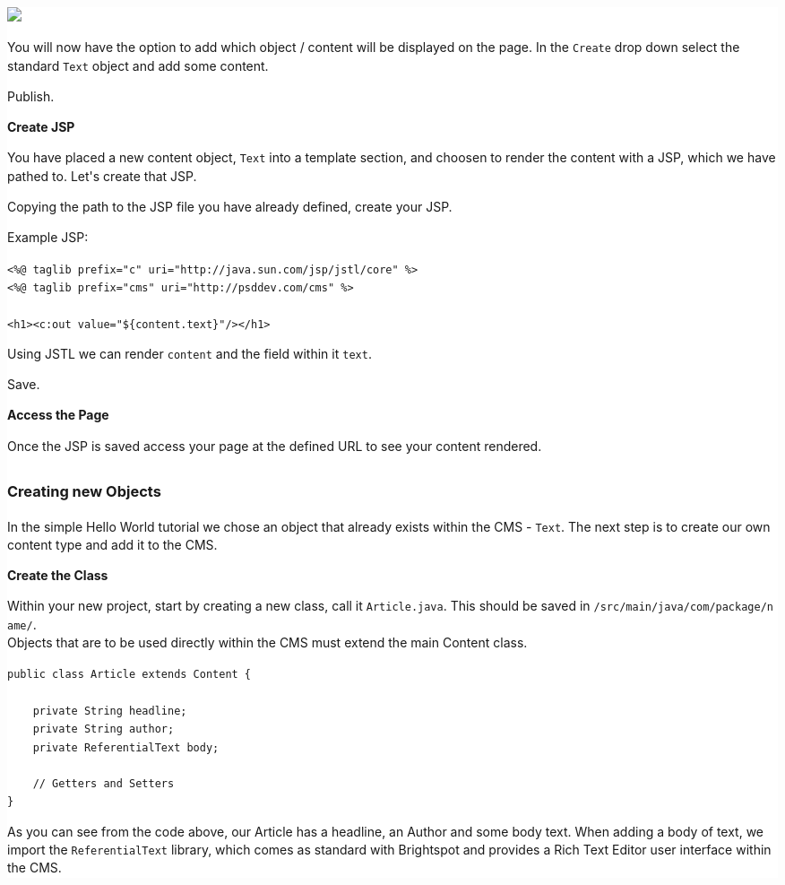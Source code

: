 
![](http://docs.brightspot.s3.amazonaws.com/hello-text.png)

You will now have the option to add which object / content will be displayed on the page. In the `Create` drop down select the standard `Text` object and add some content.

Publish.


**Create JSP**

You have placed a new content object, `Text` into a template section, and choosen to render the content with a JSP, which we have pathed to. Let's create that JSP.

Copying the path to the JSP file you have already defined, create your JSP.

Example JSP:
    
    <%@ taglib prefix="c" uri="http://java.sun.com/jsp/jstl/core" %>
    <%@ taglib prefix="cms" uri="http://psddev.com/cms" %>

    <h1><c:out value="${content.text}"/></h1>
    
Using JSTL we can render `content` and the field within it `text`.

Save.

**Access the Page**

Once the JSP is saved access your page at the defined URL to see your content rendered.




<h2 id="creating-objects"> </h2>


### Creating new Objects

In the simple Hello World tutorial we chose an object that already exists within the CMS - `Text`. The next step is to create our own content type and add it to the CMS.


**Create the Class**

Within your new project, start by creating a new class, call it `Article.java`. This should be saved in `/src/main/java/com/package/name/`.   
Objects that are to be used directly within the CMS must extend the main Content class.

	
	public class Article extends Content {
	
		private String headline;
		private String author;
		private ReferentialText body;

		// Getters and Setters
	}



As you can see from the code above, our Article has a headline, an Author and some body text. When adding a body of text, we import the `ReferentialText` library, which comes as standard with Brightspot and provides a Rich Text Editor user interface within the CMS.
